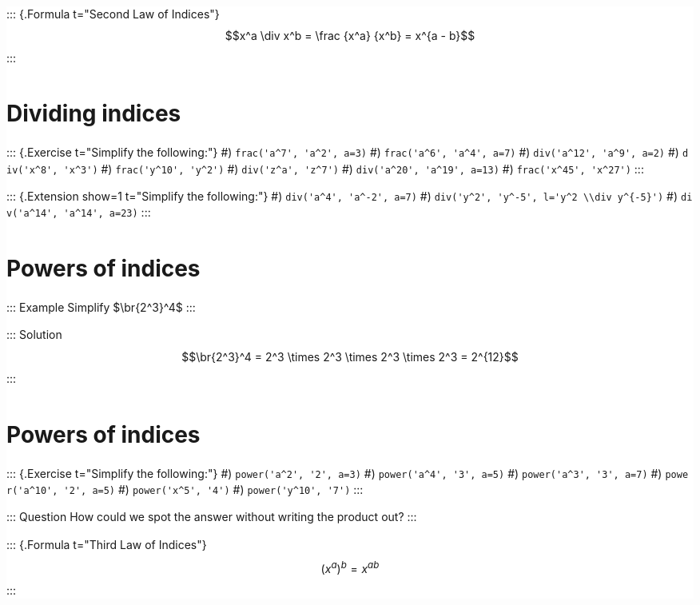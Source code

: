 ::: {.Formula t="Second Law of Indices"}
$$x^a \div x^b = \frac {x^a} {x^b} = x^{a - b}$$
:::

# Dividing indices

::: {.Exercise t="Simplify the following:"}
#) `frac('a^7', 'a^2', a=3)`
#) `frac('a^6', 'a^4', a=7)`
#) `div('a^12', 'a^9', a=2)`
#) `div('x^8', 'x^3')`
#) `frac('y^10', 'y^2')`
#) `div('z^a', 'z^7')`
#) `div('a^20', 'a^19', a=13)`
#) `frac('x^45', 'x^27')`
:::

::: {.Extension show=1 t="Simplify the following:"}
#) `div('a^4', 'a^-2', a=7)`
#) `div('y^2', 'y^-5', l='y^2 \\div y^{-5}')`
#) `div('a^14', 'a^14', a=23)`
:::

# Powers of indices

::: Example
Simplify $\br{2^3}^4$
:::

::: Solution
$$\br{2^3}^4 = 2^3 \times 2^3 \times 2^3 \times 2^3 = 2^{12}$$
:::

# Powers of indices

::: {.Exercise t="Simplify the following:"}
#) `power('a^2', '2', a=3)`
#) `power('a^4', '3', a=5)`
#) `power('a^3', '3', a=7)`
#) `power('a^10', '2', a=5)`
#) `power('x^5', '4')`
#) `power('y^10', '7')`
:::

::: Question
How could we spot the answer without writing the product out?
:::

::: {.Formula t="Third Law of Indices"}
$$(x^a)^b = x^{ab}$$
:::
